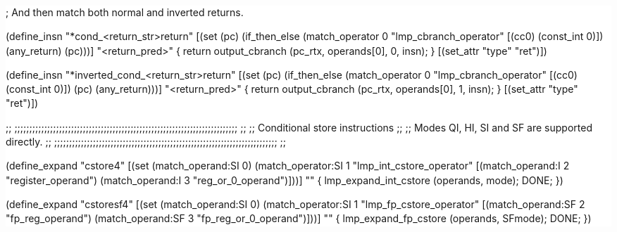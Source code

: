 ; And then match both normal and inverted returns.

(define_insn "*cond_<return_str>return"
  [(set (pc)
        (if_then_else (match_operator 0 "lmp_cbranch_operator"
                       [(cc0) (const_int 0)])
                      (any_return)
                      (pc)))]
  "<return_pred>"
{
  return output_cbranch (pc_rtx, operands[0], 0, insn);
}
  [(set_attr "type" "ret")])

(define_insn "*inverted_cond_<return_str>return"
  [(set (pc)
        (if_then_else (match_operator 0 "lmp_cbranch_operator"
                       [(cc0) (const_int 0)])
                      (pc)
                      (any_return)))]
  "<return_pred>"
{
  return output_cbranch (pc_rtx, operands[0], 1, insn);
}
  [(set_attr "type" "ret")])

;;
;;;;;;;;;;;;;;;;;;;;;;;;;;;;;;;;;;;;;;;;;;;;;;;;;;;;;;;;;;;;;;;;;;;;;;;;;;;
;;
;; Conditional store instructions
;;
;; Modes QI, HI, SI and SF are supported directly.
;;
;;;;;;;;;;;;;;;;;;;;;;;;;;;;;;;;;;;;;;;;;;;;;;;;;;;;;;;;;;;;;;;;;;;;;;;;;;;
;;

(define_expand "cstore<mode>4"
  [(set (match_operand:SI 0)
	(match_operator:SI 1 "lmp_int_cstore_operator"
	 [(match_operand:I 2 "register_operand")
	  (match_operand:I 3 "reg_or_0_operand")]))]
  ""
{
  lmp_expand_int_cstore (operands, <MODE>mode);
  DONE;
})

(define_expand "cstoresf4"
  [(set (match_operand:SI 0)
	(match_operator:SI 1 "lmp_fp_cstore_operator"
	 [(match_operand:SF 2 "fp_reg_operand")
	  (match_operand:SF 3 "fp_reg_or_0_operand")]))]
  ""
{
  lmp_expand_fp_cstore (operands, SFmode);
  DONE;
})
